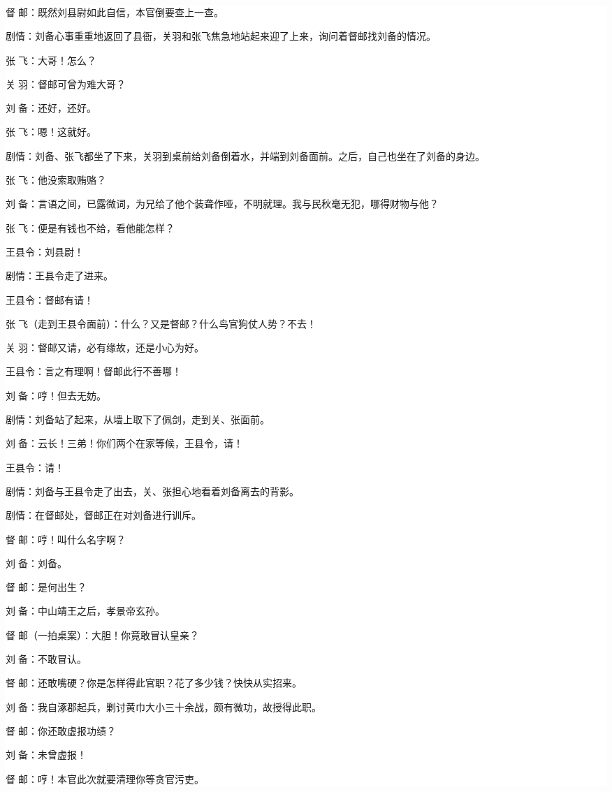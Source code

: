 督 邮：既然刘县尉如此自信，本官倒要查上一查。

剧情：刘备心事重重地返回了县衙，关羽和张飞焦急地站起来迎了上来，询问着督邮找刘备的情况。

张 飞：大哥！怎么？

关 羽：督邮可曾为难大哥？

刘 备：还好，还好。

张 飞：嗯！这就好。

剧情：刘备、张飞都坐了下来，关羽到桌前给刘备倒着水，并端到刘备面前。之后，自己也坐在了刘备的身边。

张 飞：他没索取贿赂？

刘 备：言语之间，已露微词，为兄给了他个装聋作哑，不明就理。我与民秋毫无犯，哪得财物与他？

张 飞：便是有钱也不给，看他能怎样？

王县令：刘县尉！

剧情：王县令走了进来。

王县令：督邮有请！

张 飞（走到王县令面前）：什么？又是督邮？什么鸟官狗仗人势？不去！

关 羽：督邮又请，必有缘故，还是小心为好。

王县令：言之有理啊！督邮此行不善哪！

刘 备：哼！但去无妨。

剧情：刘备站了起来，从墙上取下了佩剑，走到关、张面前。

刘 备：云长！三弟！你们两个在家等候，王县令，请！

王县令：请！

剧情：刘备与王县令走了出去，关、张担心地看着刘备离去的背影。

剧情：在督邮处，督邮正在对刘备进行训斥。

督 邮：哼！叫什么名字啊？

刘 备：刘备。

督 邮：是何出生？

刘 备：中山靖王之后，孝景帝玄孙。

督 邮（一拍桌案）：大胆！你竟敢冒认皇亲？

刘 备：不敢冒认。

督 邮：还敢嘴硬？你是怎样得此官职？花了多少钱？快快从实招来。

刘 备：我自涿郡起兵，剿讨黄巾大小三十余战，颇有微功，故授得此职。

督 邮：你还敢虚报功绩？

刘 备：未曾虚报！

督 邮：哼！本官此次就要清理你等贪官污吏。
